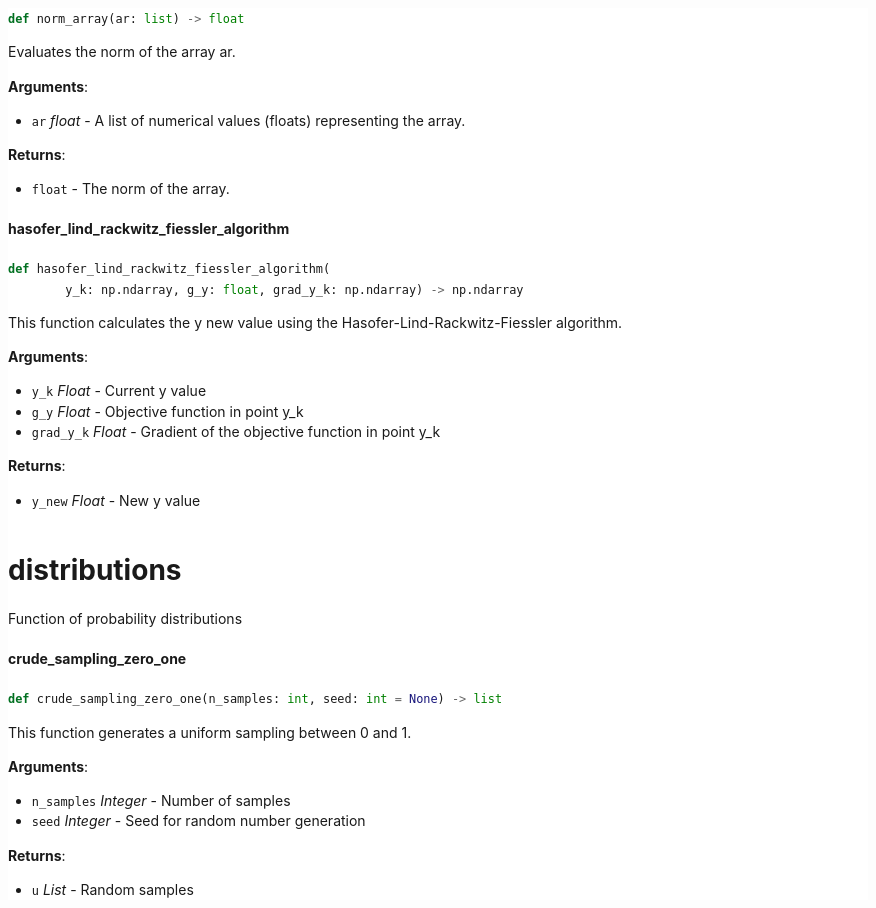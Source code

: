 ```python
def norm_array(ar: list) -> float
```

Evaluates the norm of the array ar.

**Arguments**:

- `ar` _float_ - A list of numerical values (floats) representing the array.
  

**Returns**:

- `float` - The norm of the array.

<a id="common_library.hasofer_lind_rackwitz_fiessler_algorithm"></a>

#### hasofer\_lind\_rackwitz\_fiessler\_algorithm

```python
def hasofer_lind_rackwitz_fiessler_algorithm(
        y_k: np.ndarray, g_y: float, grad_y_k: np.ndarray) -> np.ndarray
```

This function calculates the y new value using the Hasofer-Lind-Rackwitz-Fiessler algorithm.

**Arguments**:

- `y_k` _Float_ - Current y value
- `g_y` _Float_ - Objective function in point y_k
- `grad_y_k` _Float_ - Gradient of the objective function in point y_k
  

**Returns**:

- `y_new` _Float_ - New y value

<a id="distributions"></a>

# distributions

Function of probability distributions

<a id="distributions.crude_sampling_zero_one"></a>

#### crude\_sampling\_zero\_one

```python
def crude_sampling_zero_one(n_samples: int, seed: int = None) -> list
```

This function generates a uniform sampling between 0 and 1.

**Arguments**:

- `n_samples` _Integer_ - Number of samples
- `seed` _Integer_ - Seed for random number generation
  

**Returns**:

- `u` _List_ - Random samples
